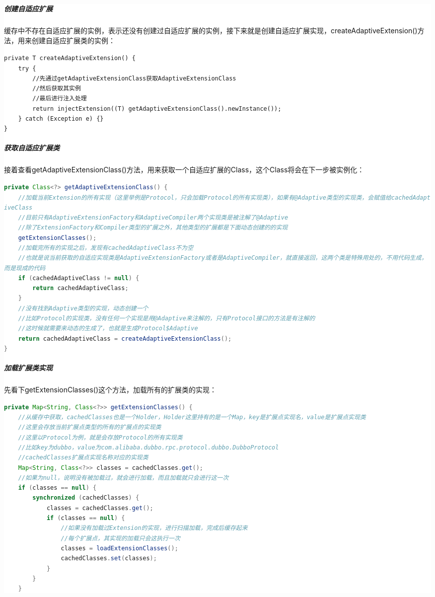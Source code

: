 ```java
```



##### 创建自适应扩展

缓存中不存在自适应扩展的实例，表示还没有创建过自适应扩展的实例，接下来就是创建自适应扩展实现，createAdaptiveExtension()方法，用来创建自适应扩展类的实例：

```
private T createAdaptiveExtension() {
    try {
        //先通过getAdaptiveExtensionClass获取AdaptiveExtensionClass
        //然后获取其实例
        //最后进行注入处理
        return injectExtension((T) getAdaptiveExtensionClass().newInstance());
    } catch (Exception e) {}
}
```



##### 获取自适应扩展类

接着查看getAdaptiveExtensionClass()方法，用来获取一个自适应扩展的Class，这个Class将会在下一步被实例化：

```java
private Class<?> getAdaptiveExtensionClass() {
    //加载当前Extension的所有实现（这里举例是Protocol，只会加载Protocol的所有实现类），如果有@Adaptive类型的实现类，会赋值给cachedAdaptiveClass
    //目前只有AdaptiveExtensionFactory和AdaptiveCompiler两个实现类是被注解了@Adaptive
    //除了ExtensionFactory和Compiler类型的扩展之外，其他类型的扩展都是下面动态创建的的实现
    getExtensionClasses();
    //加载完所有的实现之后，发现有cachedAdaptiveClass不为空
    //也就是说当前获取的自适应实现类是AdaptiveExtensionFactory或者是AdaptiveCompiler，就直接返回，这两个类是特殊用处的，不用代码生成，而是现成的代码
    if (cachedAdaptiveClass != null) {
        return cachedAdaptiveClass;
    }
    //没有找到Adaptive类型的实现，动态创建一个
    //比如Protocol的实现类，没有任何一个实现是用@Adaptive来注解的，只有Protocol接口的方法是有注解的
    //这时候就需要来动态的生成了，也就是生成Protocol$Adaptive
    return cachedAdaptiveClass = createAdaptiveExtensionClass();
}
```



##### 加载扩展类实现

先看下getExtensionClasses()这个方法，加载所有的扩展类的实现：

```java
private Map<String, Class<?>> getExtensionClasses() {
    //从缓存中获取，cachedClasses也是一个Holder，Holder这里持有的是一个Map，key是扩展点实现名，value是扩展点实现类
    //这里会存放当前扩展点类型的所有的扩展点的实现类
    //这里以Protocol为例，就是会存放Protocol的所有实现类
    //比如key为dubbo，value为com.alibaba.dubbo.rpc.protocol.dubbo.DubboProtocol
    //cachedClasses扩展点实现名称对应的实现类
    Map<String, Class<?>> classes = cachedClasses.get();
    //如果为null，说明没有被加载过，就会进行加载，而且加载就只会进行这一次
    if (classes == null) {
        synchronized (cachedClasses) {
            classes = cachedClasses.get();
            if (classes == null) {
                //如果没有加载过Extension的实现，进行扫描加载，完成后缓存起来
                //每个扩展点，其实现的加载只会这执行一次
                classes = loadExtensionClasses();
                cachedClasses.set(classes);
            }
        }
    }
```